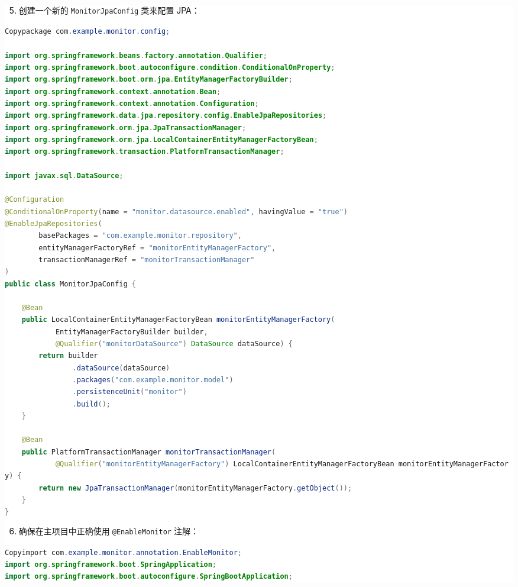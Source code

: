 5. 创建一个新的 `MonitorJpaConfig` 类来配置 JPA：

```java
Copypackage com.example.monitor.config;

import org.springframework.beans.factory.annotation.Qualifier;
import org.springframework.boot.autoconfigure.condition.ConditionalOnProperty;
import org.springframework.boot.orm.jpa.EntityManagerFactoryBuilder;
import org.springframework.context.annotation.Bean;
import org.springframework.context.annotation.Configuration;
import org.springframework.data.jpa.repository.config.EnableJpaRepositories;
import org.springframework.orm.jpa.JpaTransactionManager;
import org.springframework.orm.jpa.LocalContainerEntityManagerFactoryBean;
import org.springframework.transaction.PlatformTransactionManager;

import javax.sql.DataSource;

@Configuration
@ConditionalOnProperty(name = "monitor.datasource.enabled", havingValue = "true")
@EnableJpaRepositories(
        basePackages = "com.example.monitor.repository",
        entityManagerFactoryRef = "monitorEntityManagerFactory",
        transactionManagerRef = "monitorTransactionManager"
)
public class MonitorJpaConfig {

    @Bean
    public LocalContainerEntityManagerFactoryBean monitorEntityManagerFactory(
            EntityManagerFactoryBuilder builder,
            @Qualifier("monitorDataSource") DataSource dataSource) {
        return builder
                .dataSource(dataSource)
                .packages("com.example.monitor.model")
                .persistenceUnit("monitor")
                .build();
    }

    @Bean
    public PlatformTransactionManager monitorTransactionManager(
            @Qualifier("monitorEntityManagerFactory") LocalContainerEntityManagerFactoryBean monitorEntityManagerFactory) {
        return new JpaTransactionManager(monitorEntityManagerFactory.getObject());
    }
}
```

6. 确保在主项目中正确使用 `@EnableMonitor` 注解：

```java
Copyimport com.example.monitor.annotation.EnableMonitor;
import org.springframework.boot.SpringApplication;
import org.springframework.boot.autoconfigure.SpringBootApplication;

